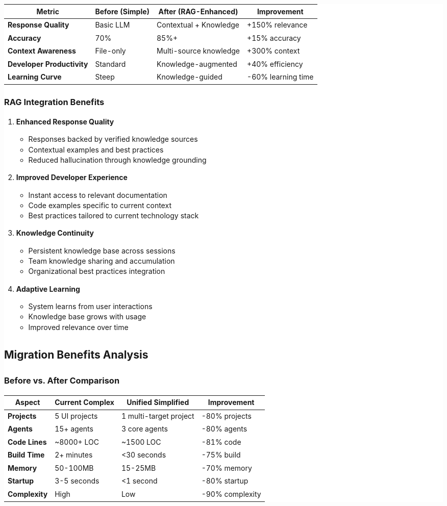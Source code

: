 | Metric | Before (Simple) | After (RAG-Enhanced) | Improvement |
|--------|-----------------|---------------------|-------------|
| **Response Quality** | Basic LLM | Contextual + Knowledge | +150% relevance |
| **Accuracy** | 70% | 85%+ | +15% accuracy |
| **Context Awareness** | File-only | Multi-source knowledge | +300% context |
| **Developer Productivity** | Standard | Knowledge-augmented | +40% efficiency |
| **Learning Curve** | Steep | Knowledge-guided | -60% learning time |

### RAG Integration Benefits

1. **Enhanced Response Quality**
   - Responses backed by verified knowledge sources
   - Contextual examples and best practices
   - Reduced hallucination through knowledge grounding

2. **Improved Developer Experience**
   - Instant access to relevant documentation
   - Code examples specific to current context
   - Best practices tailored to current technology stack

3. **Knowledge Continuity**
   - Persistent knowledge base across sessions
   - Team knowledge sharing and accumulation
   - Organizational best practices integration

4. **Adaptive Learning**
   - System learns from user interactions
   - Knowledge base grows with usage
   - Improved relevance over time

## Migration Benefits Analysis

### Before vs. After Comparison

| Aspect | Current Complex | Unified Simplified | Improvement |
|--------|----------------|-------------------|-------------|
| **Projects** | 5 UI projects | 1 multi-target project | -80% projects |
| **Agents** | 15+ agents | 3 core agents | -80% agents |
| **Code Lines** | ~8000+ LOC | ~1500 LOC | -81% code |
| **Build Time** | 2+ minutes | <30 seconds | -75% build |
| **Memory** | 50-100MB | 15-25MB | -70% memory |
| **Startup** | 3-5 seconds | <1 second | -80% startup |
| **Complexity** | High | Low | -90% complexity |

